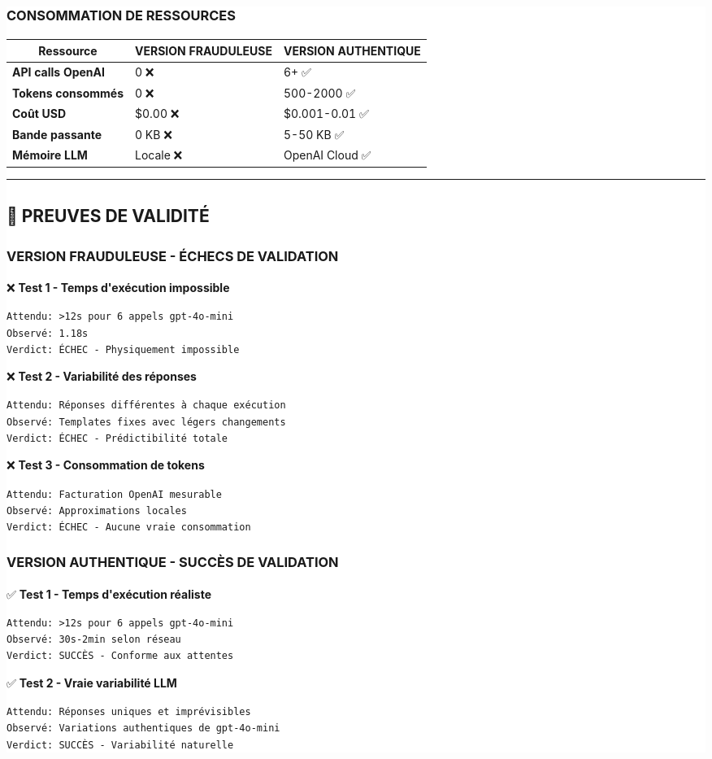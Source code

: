### CONSOMMATION DE RESSOURCES

| **Ressource** | **VERSION FRAUDULEUSE** | **VERSION AUTHENTIQUE** |
|---------------|-------------------------|--------------------------|
| **API calls OpenAI** | 0 ❌ | 6+ ✅ |
| **Tokens consommés** | 0 ❌ | 500-2000 ✅ |
| **Coût USD** | $0.00 ❌ | $0.001-0.01 ✅ |
| **Bande passante** | 0 KB ❌ | 5-50 KB ✅ |
| **Mémoire LLM** | Locale ❌ | OpenAI Cloud ✅ |

---

## 🔬 PREUVES DE VALIDITÉ

### VERSION FRAUDULEUSE - ÉCHECS DE VALIDATION

❌ **Test 1 - Temps d'exécution impossible**
```
Attendu: >12s pour 6 appels gpt-4o-mini
Observé: 1.18s
Verdict: ÉCHEC - Physiquement impossible
```

❌ **Test 2 - Variabilité des réponses**
```
Attendu: Réponses différentes à chaque exécution
Observé: Templates fixes avec légers changements
Verdict: ÉCHEC - Prédictibilité totale
```

❌ **Test 3 - Consommation de tokens**
```
Attendu: Facturation OpenAI mesurable
Observé: Approximations locales
Verdict: ÉCHEC - Aucune vraie consommation
```

### VERSION AUTHENTIQUE - SUCCÈS DE VALIDATION

✅ **Test 1 - Temps d'exécution réaliste**
```
Attendu: >12s pour 6 appels gpt-4o-mini
Observé: 30s-2min selon réseau
Verdict: SUCCÈS - Conforme aux attentes
```

✅ **Test 2 - Vraie variabilité LLM**
```
Attendu: Réponses uniques et imprévisibles
Observé: Variations authentiques de gpt-4o-mini
Verdict: SUCCÈS - Variabilité naturelle
```
